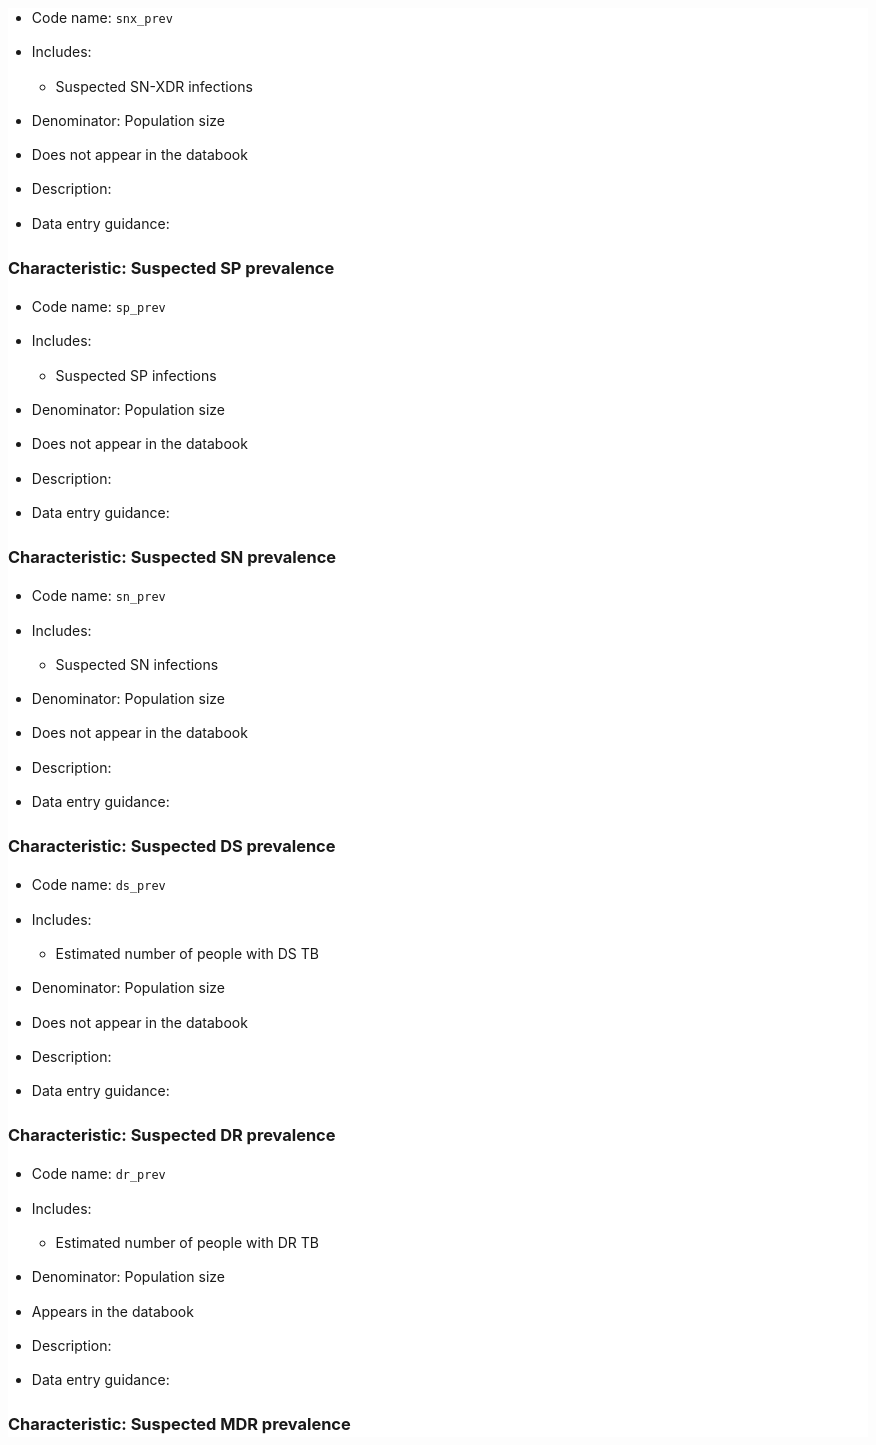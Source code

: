 - Code name: `snx_prev`
- Includes:
	- Suspected SN-XDR infections
- Denominator: Population size
- Does not appear in the databook

- Description: <ENTER DESCRIPTION>
- Data entry guidance: <ENTER GUIDANCE>

### Characteristic: Suspected SP prevalence

- Code name: `sp_prev`
- Includes:
	- Suspected SP infections
- Denominator: Population size
- Does not appear in the databook

- Description: <ENTER DESCRIPTION>
- Data entry guidance: <ENTER GUIDANCE>

### Characteristic: Suspected SN prevalence

- Code name: `sn_prev`
- Includes:
	- Suspected SN infections
- Denominator: Population size
- Does not appear in the databook

- Description: <ENTER DESCRIPTION>
- Data entry guidance: <ENTER GUIDANCE>

### Characteristic: Suspected DS prevalence

- Code name: `ds_prev`
- Includes:
	- Estimated number of people with DS TB
- Denominator: Population size
- Does not appear in the databook

- Description: <ENTER DESCRIPTION>
- Data entry guidance: <ENTER GUIDANCE>

### Characteristic: Suspected DR prevalence

- Code name: `dr_prev`
- Includes:
	- Estimated number of people with DR TB
- Denominator: Population size
- Appears in the databook

- Description: <ENTER DESCRIPTION>
- Data entry guidance: <ENTER GUIDANCE>

### Characteristic: Suspected MDR prevalence
